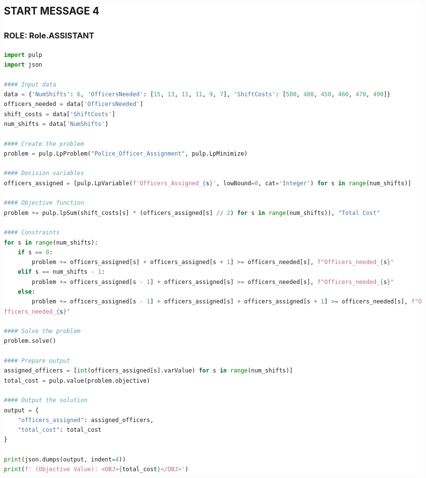 
## START MESSAGE 4 
### ROLE: Role.ASSISTANT
```python
import pulp
import json

#### Input data
data = {'NumShifts': 6, 'OfficersNeeded': [15, 13, 11, 11, 9, 7], 'ShiftCosts': [500, 480, 450, 460, 470, 490]}
officers_needed = data['OfficersNeeded']
shift_costs = data['ShiftCosts']
num_shifts = data['NumShifts']

#### Create the problem
problem = pulp.LpProblem("Police_Officer_Assignment", pulp.LpMinimize)

#### Decision variables
officers_assigned = [pulp.LpVariable(f'Officers_Assigned_{s}', lowBound=0, cat='Integer') for s in range(num_shifts)]

#### Objective function
problem += pulp.lpSum(shift_costs[s] * (officers_assigned[s] // 2) for s in range(num_shifts)), "Total Cost"

#### Constraints
for s in range(num_shifts):
    if s == 0:
        problem += officers_assigned[s] + officers_assigned[s + 1] >= officers_needed[s], f"Officers_needed_{s}"
    elif s == num_shifts - 1:
        problem += officers_assigned[s - 1] + officers_assigned[s] >= officers_needed[s], f"Officers_needed_{s}"
    else:
        problem += officers_assigned[s - 1] + officers_assigned[s] + officers_assigned[s + 1] >= officers_needed[s], f"Officers_needed_{s}"

#### Solve the problem
problem.solve()

#### Prepare output
assigned_officers = [int(officers_assigned[s].varValue) for s in range(num_shifts)]
total_cost = pulp.value(problem.objective)

#### Output the solution
output = {
    "officers_assigned": assigned_officers,
    "total_cost": total_cost
}

print(json.dumps(output, indent=4))
print(f' (Objective Value): <OBJ>{total_cost}</OBJ>')
``` 
